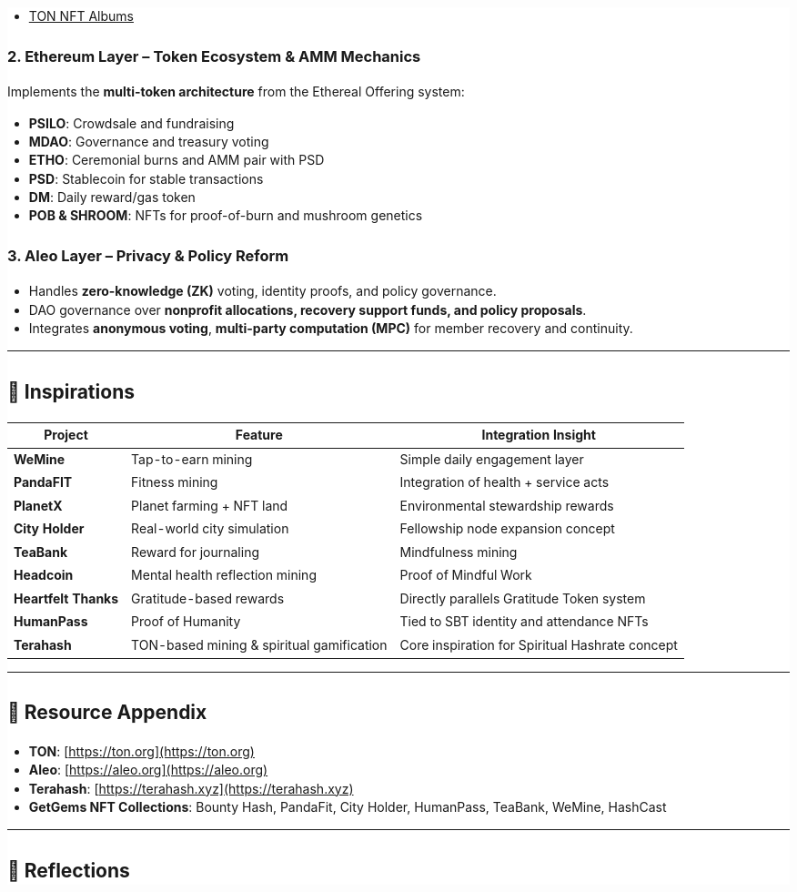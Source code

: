   - [TON NFT Albums](https://getgems.io/collection/EQDT4C9tCPu-Ispcta1-vOoEJaMIZmS0LwW4Y7S7RhcrZlN-)

### 2. **Ethereum Layer – Token Ecosystem & AMM Mechanics**
Implements the **multi-token architecture** from the Ethereal Offering system:
- **PSILO**: Crowdsale and fundraising
- **MDAO**: Governance and treasury voting
- **ETHO**: Ceremonial burns and AMM pair with PSD
- **PSD**: Stablecoin for stable transactions
- **DM**: Daily reward/gas token
- **POB & SHROOM**: NFTs for proof-of-burn and mushroom genetics

### 3. **Aleo Layer – Privacy & Policy Reform**
- Handles **zero-knowledge (ZK)** voting, identity proofs, and policy governance.
- DAO governance over **nonprofit allocations, recovery support funds, and policy proposals**.
- Integrates **anonymous voting**, **multi-party computation (MPC)** for member recovery and continuity.

---

## 🌱 Inspirations
| Project | Feature | Integration Insight |
|----------|----------|----------------------|
| **WeMine** | Tap-to-earn mining | Simple daily engagement layer |
| **PandaFIT** | Fitness mining | Integration of health + service acts |
| **PlanetX** | Planet farming + NFT land | Environmental stewardship rewards |
| **City Holder** | Real-world city simulation | Fellowship node expansion concept |
| **TeaBank** | Reward for journaling | Mindfulness mining |
| **Headcoin** | Mental health reflection mining | Proof of Mindful Work |
| **Heartfelt Thanks** | Gratitude-based rewards | Directly parallels Gratitude Token system |
| **HumanPass** | Proof of Humanity | Tied to SBT identity and attendance NFTs |
| **Terahash** | TON-based mining & spiritual gamification | Core inspiration for Spiritual Hashrate concept |

---

## 💫 Resource Appendix

- **TON**: [https://ton.org](https://ton.org)  
- **Aleo**: [https://aleo.org](https://aleo.org)  
- **Terahash**: [https://terahash.xyz](https://terahash.xyz)  
- **GetGems NFT Collections**: Bounty Hash, PandaFit, City Holder, HumanPass, TeaBank, WeMine, HashCast  

---

## 🌱 Reflections


